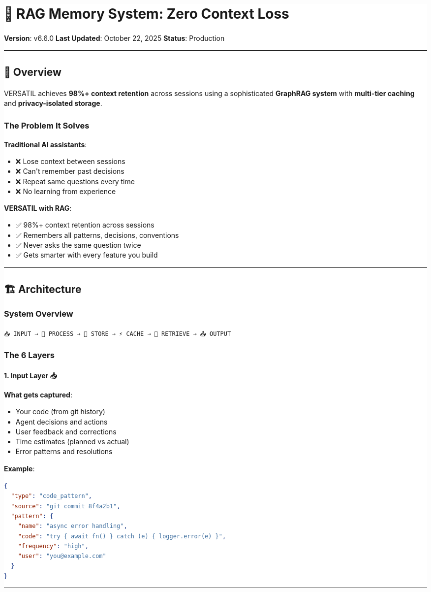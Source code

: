# 🧠 RAG Memory System: Zero Context Loss

**Version**: v6.6.0
**Last Updated**: October 22, 2025
**Status**: Production

---

## 🎯 Overview

VERSATIL achieves **98%+ context retention** across sessions using a sophisticated **GraphRAG system** with **multi-tier caching** and **privacy-isolated storage**.

### The Problem It Solves

**Traditional AI assistants**:
- ❌ Lose context between sessions
- ❌ Can't remember past decisions
- ❌ Repeat same questions every time
- ❌ No learning from experience

**VERSATIL with RAG**:
- ✅ 98%+ context retention across sessions
- ✅ Remembers all patterns, decisions, conventions
- ✅ Never asks the same question twice
- ✅ Gets smarter with every feature you build

---

## 🏗️ Architecture

### System Overview

```
📥 INPUT → 🔄 PROCESS → 💾 STORE → ⚡ CACHE → 🎯 RETRIEVE → 📤 OUTPUT
```

### The 6 Layers

#### 1. **Input Layer** 📥

**What gets captured**:
- Your code (from git history)
- Agent decisions and actions
- User feedback and corrections
- Time estimates (planned vs actual)
- Error patterns and resolutions

**Example**:
```json
{
  "type": "code_pattern",
  "source": "git commit 8f4a2b1",
  "pattern": {
    "name": "async error handling",
    "code": "try { await fn() } catch (e) { logger.error(e) }",
    "frequency": "high",
    "user": "you@example.com"
  }
}
```

---